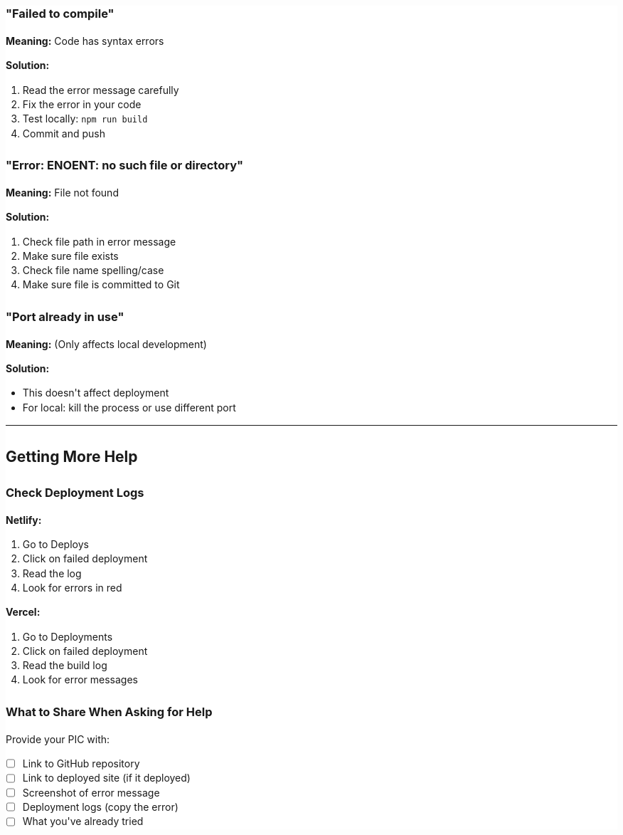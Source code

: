 ### "Failed to compile"

**Meaning:** Code has syntax errors

**Solution:**
1. Read the error message carefully
2. Fix the error in your code
3. Test locally: `npm run build`
4. Commit and push

### "Error: ENOENT: no such file or directory"

**Meaning:** File not found

**Solution:**
1. Check file path in error message
2. Make sure file exists
3. Check file name spelling/case
4. Make sure file is committed to Git

### "Port already in use"

**Meaning:** (Only affects local development)

**Solution:**
- This doesn't affect deployment
- For local: kill the process or use different port

---

## Getting More Help

### Check Deployment Logs

**Netlify:**
1. Go to Deploys
2. Click on failed deployment
3. Read the log
4. Look for errors in red

**Vercel:**
1. Go to Deployments
2. Click on failed deployment
3. Read the build log
4. Look for error messages

### What to Share When Asking for Help

Provide your PIC with:
- [ ] Link to GitHub repository
- [ ] Link to deployed site (if it deployed)
- [ ] Screenshot of error message
- [ ] Deployment logs (copy the error)
- [ ] What you've already tried
